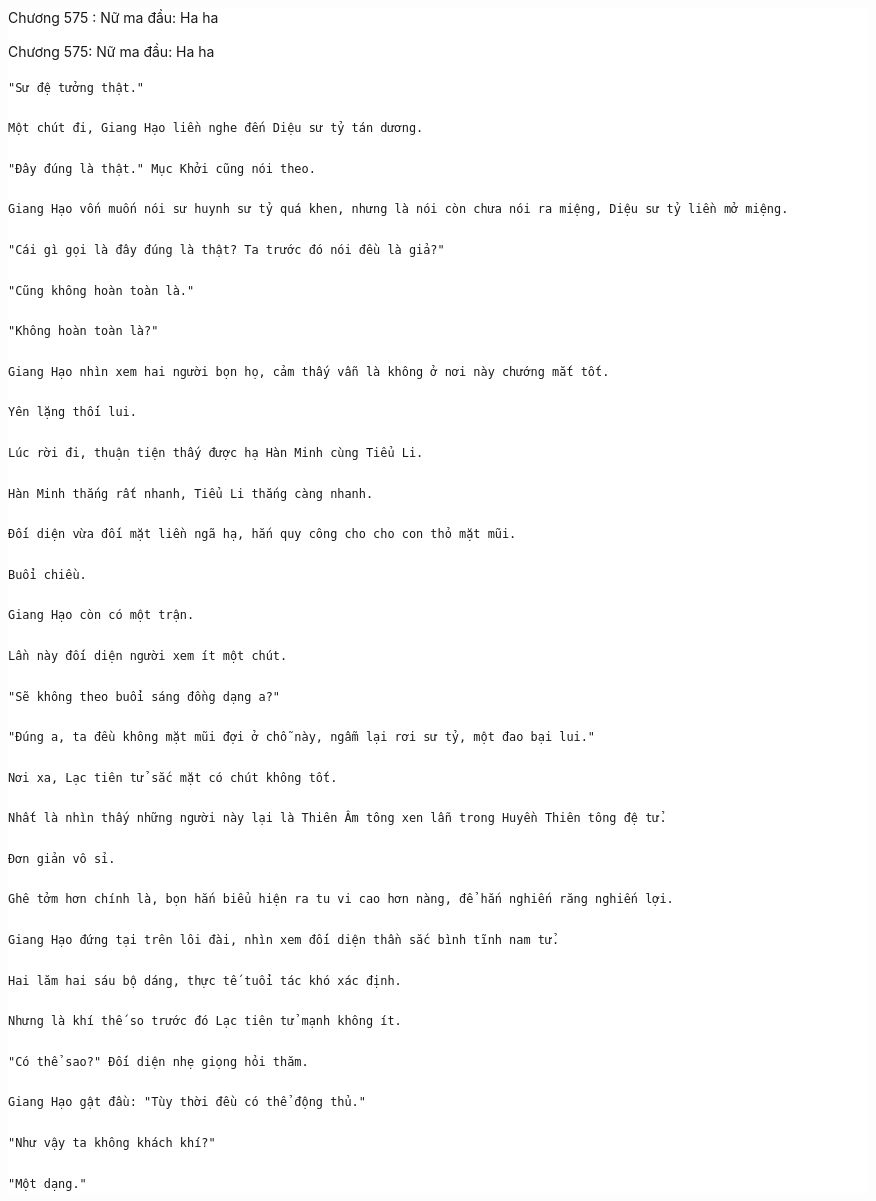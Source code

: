 




Chương 575 : Nữ ma đầu: Ha ha


Chương 575: Nữ ma đầu: Ha ha

	"Sư đệ tưởng thật."

	Một chút đi, Giang Hạo liền nghe đến Diệu sư tỷ tán dương.

	"Đây đúng là thật." Mục Khởi cũng nói theo.

	Giang Hạo vốn muốn nói sư huynh sư tỷ quá khen, nhưng là nói còn chưa nói ra miệng, Diệu sư tỷ liền mở miệng.

	"Cái gì gọi là đây đúng là thật? Ta trước đó nói đều là giả?"

	"Cũng không hoàn toàn là."

	"Không hoàn toàn là?"

	Giang Hạo nhìn xem hai người bọn họ, cảm thấy vẫn là không ở nơi này chướng mắt tốt.

	Yên lặng thối lui.

	Lúc rời đi, thuận tiện thấy được hạ Hàn Minh cùng Tiểu Li.

	Hàn Minh thắng rất nhanh, Tiểu Li thắng càng nhanh.

	Đối diện vừa đối mặt liền ngã hạ, hắn quy công cho cho con thỏ mặt mũi.

	Buổi chiều.

	Giang Hạo còn có một trận.

	Lần này đối diện người xem ít một chút.

	"Sẽ không theo buổi sáng đồng dạng a?"

	"Đúng a, ta đều không mặt mũi đợi ở chỗ này, ngẫm lại rơi sư tỷ, một đao bại lui."

	Nơi xa, Lạc tiên tử sắc mặt có chút không tốt.

	Nhất là nhìn thấy những người này lại là Thiên Âm tông xen lẫn trong Huyền Thiên tông đệ tử.

	Đơn giản vô sỉ.

	Ghê tởm hơn chính là, bọn hắn biểu hiện ra tu vi cao hơn nàng, để hắn nghiến răng nghiến lợi.

	Giang Hạo đứng tại trên lôi đài, nhìn xem đối diện thần sắc bình tĩnh nam tử.

	Hai lăm hai sáu bộ dáng, thực tế tuổi tác khó xác định.

	Nhưng là khí thế so trước đó Lạc tiên tử mạnh không ít.

	"Có thể sao?" Đối diện nhẹ giọng hỏi thăm.

	Giang Hạo gật đầu: "Tùy thời đều có thể động thủ."

	"Như vậy ta không khách khí?"

	"Một dạng."
